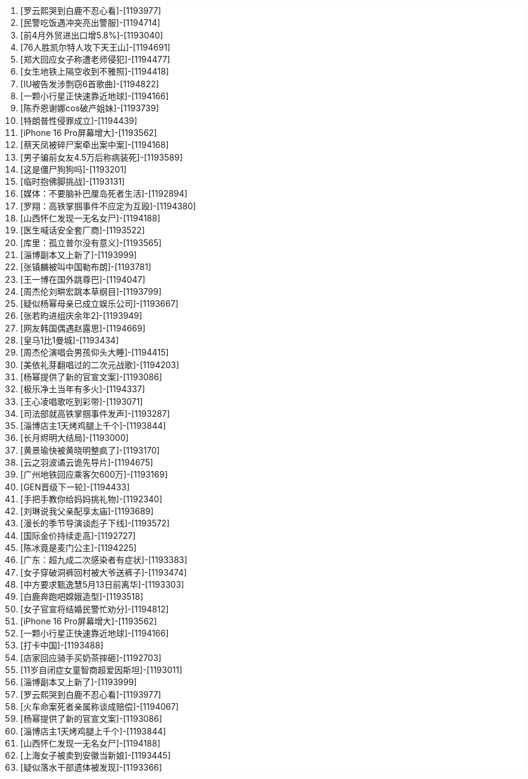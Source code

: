 
1. [罗云熙哭到白鹿不忍心看]-[1193977]
1. [民警吃饭遇冲突亮出警服]-[1194714]
1. [前4月外贸进出口增5.8%]-[1193040]
1. [76人胜凯尔特人攻下天王山]-[1194691]
1. [郑大回应女子称遭老师侵犯]-[1194477]
1. [女生地铁上隔空收到不雅照]-[1194418]
1. [IU被告发涉剽窃6首歌曲]-[1194822]
1. [一颗小行星正快速靠近地球]-[1194166]
1. [陈乔恩谢娜cos破产姐妹]-[1193739]
1. [特朗普性侵罪成立]-[1194439]
1. [iPhone 16 Pro屏幕增大]-[1193562]
1. [蔡天凤被碎尸案牵出案中案]-[1194168]
1. [男子骗前女友4.5万后称病装死]-[1193589]
1. [这是僵尸狗狗吗]-[1193201]
1. [临时抱佛脚挑战]-[1193131]
1. [媒体：不要脑补巴厘岛死者生活]-[1192894]
1. [罗翔：高铁掌掴事件不应定为互殴]-[1194380]
1. [山西怀仁发现一无名女尸]-[1194188]
1. [医生喊话安全套厂商]-[1193522]
1. [库里：孤立普尔没有意义]-[1193565]
1. [淄博副本又上新了]-[1193999]
1. [张镇麟被叫中国勒布朗]-[1193781]
1. [王一博在国外跳尊巴]-[1194047]
1. [周杰伦刘畊宏跳本草纲目]-[1193799]
1. [疑似杨幂母亲已成立娱乐公司]-[1193667]
1. [张若昀进组庆余年2]-[1193949]
1. [网友韩国偶遇赵露思]-[1194669]
1. [皇马1比1曼城]-[1193434]
1. [周杰伦演唱会男孩仰头大睡]-[1194415]
1. [美依礼芽翻唱过的二次元战歌]-[1194203]
1. [杨幂提供了新的官宣文案]-[1193086]
1. [极乐净土当年有多火]-[1194337]
1. [王心凌唱歌吃到彩带]-[1193071]
1. [司法部就高铁掌掴事件发声]-[1193287]
1. [淄博店主1天烤鸡腿上千个]-[1193844]
1. [长月烬明大结局]-[1193000]
1. [黄景瑜快被黄晓明整疯了]-[1193170]
1. [云之羽波谲云诡先导片]-[1194675]
1. [广州地铁回应乘客欠600万]-[1193169]
1. [GEN晋级下一轮]-[1194433]
1. [手把手教你给妈妈挑礼物]-[1192340]
1. [刘琳说我父亲配享太庙]-[1193689]
1. [漫长的季节导演谈彪子下线]-[1193572]
1. [国际金价持续走高]-[1192727]
1. [陈冰竟是麦门公主]-[1194225]
1. [广东：超九成二次感染者有症状]-[1193383]
1. [女子穿破洞裤回村被大爷送裤子]-[1193474]
1. [中方要求甄逸慧5月13日前离华]-[1193303]
1. [白鹿奔跑吧嫦娥造型]-[1193518]
1. [女子官宣将结婚民警忙劝分]-[1194812]
1. [iPhone 16 Pro屏幕增大]-[1193562]
1. [一颗小行星正快速靠近地球]-[1194166]
1. [打卡中国]-[1193488]
1. [店家回应骑手买奶茶摔砸]-[1192703]
1. [11岁自闭症女童智商超爱因斯坦]-[1193011]
1. [淄博副本又上新了]-[1193999]
1. [罗云熙哭到白鹿不忍心看]-[1193977]
1. [火车命案死者亲属称谈成赔偿]-[1194067]
1. [杨幂提供了新的官宣文案]-[1193086]
1. [淄博店主1天烤鸡腿上千个]-[1193844]
1. [山西怀仁发现一无名女尸]-[1194188]
1. [上海女子被卖到安徽当新娘]-[1193445]
1. [疑似落水干部遗体被发现]-[1193366]